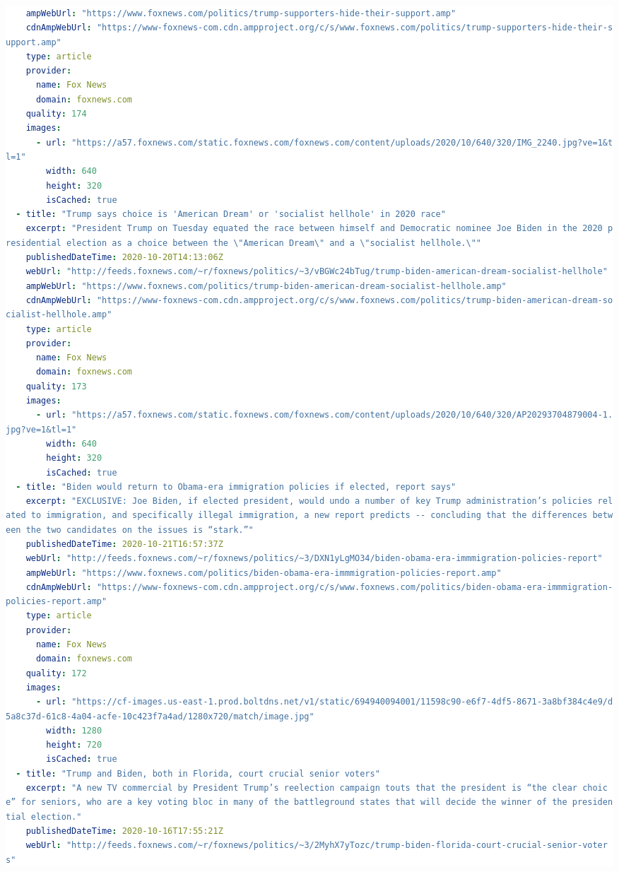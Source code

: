 ```yaml
    ampWebUrl: "https://www.foxnews.com/politics/trump-supporters-hide-their-support.amp"
    cdnAmpWebUrl: "https://www-foxnews-com.cdn.ampproject.org/c/s/www.foxnews.com/politics/trump-supporters-hide-their-support.amp"
    type: article
    provider:
      name: Fox News
      domain: foxnews.com
    quality: 174
    images:
      - url: "https://a57.foxnews.com/static.foxnews.com/foxnews.com/content/uploads/2020/10/640/320/IMG_2240.jpg?ve=1&tl=1"
        width: 640
        height: 320
        isCached: true
  - title: "Trump says choice is 'American Dream' or 'socialist hellhole' in 2020 race"
    excerpt: "President Trump on Tuesday equated the race between himself and Democratic nominee Joe Biden in the 2020 presidential election as a choice between the \"American Dream\" and a \"socialist hellhole.\""
    publishedDateTime: 2020-10-20T14:13:06Z
    webUrl: "http://feeds.foxnews.com/~r/foxnews/politics/~3/vBGWc24bTug/trump-biden-american-dream-socialist-hellhole"
    ampWebUrl: "https://www.foxnews.com/politics/trump-biden-american-dream-socialist-hellhole.amp"
    cdnAmpWebUrl: "https://www-foxnews-com.cdn.ampproject.org/c/s/www.foxnews.com/politics/trump-biden-american-dream-socialist-hellhole.amp"
    type: article
    provider:
      name: Fox News
      domain: foxnews.com
    quality: 173
    images:
      - url: "https://a57.foxnews.com/static.foxnews.com/foxnews.com/content/uploads/2020/10/640/320/AP20293704879004-1.jpg?ve=1&tl=1"
        width: 640
        height: 320
        isCached: true
  - title: "Biden would return to Obama-era immigration policies if elected, report says"
    excerpt: "EXCLUSIVE: Joe Biden, if elected president, would undo a number of key Trump administration’s policies related to immigration, and specifically illegal immigration, a new report predicts -- concluding that the differences between the two candidates on the issues is “stark.”"
    publishedDateTime: 2020-10-21T16:57:37Z
    webUrl: "http://feeds.foxnews.com/~r/foxnews/politics/~3/DXN1yLgMO34/biden-obama-era-immmigration-policies-report"
    ampWebUrl: "https://www.foxnews.com/politics/biden-obama-era-immmigration-policies-report.amp"
    cdnAmpWebUrl: "https://www-foxnews-com.cdn.ampproject.org/c/s/www.foxnews.com/politics/biden-obama-era-immmigration-policies-report.amp"
    type: article
    provider:
      name: Fox News
      domain: foxnews.com
    quality: 172
    images:
      - url: "https://cf-images.us-east-1.prod.boltdns.net/v1/static/694940094001/11598c90-e6f7-4df5-8671-3a8bf384c4e9/d5a8c37d-61c8-4a04-acfe-10c423f7a4ad/1280x720/match/image.jpg"
        width: 1280
        height: 720
        isCached: true
  - title: "Trump and Biden, both in Florida, court crucial senior voters"
    excerpt: "A new TV commercial by President Trump’s reelection campaign touts that the president is “the clear choice” for seniors, who are a key voting bloc in many of the battleground states that will decide the winner of the presidential election."
    publishedDateTime: 2020-10-16T17:55:21Z
    webUrl: "http://feeds.foxnews.com/~r/foxnews/politics/~3/2MyhX7yTozc/trump-biden-florida-court-crucial-senior-voters"
```